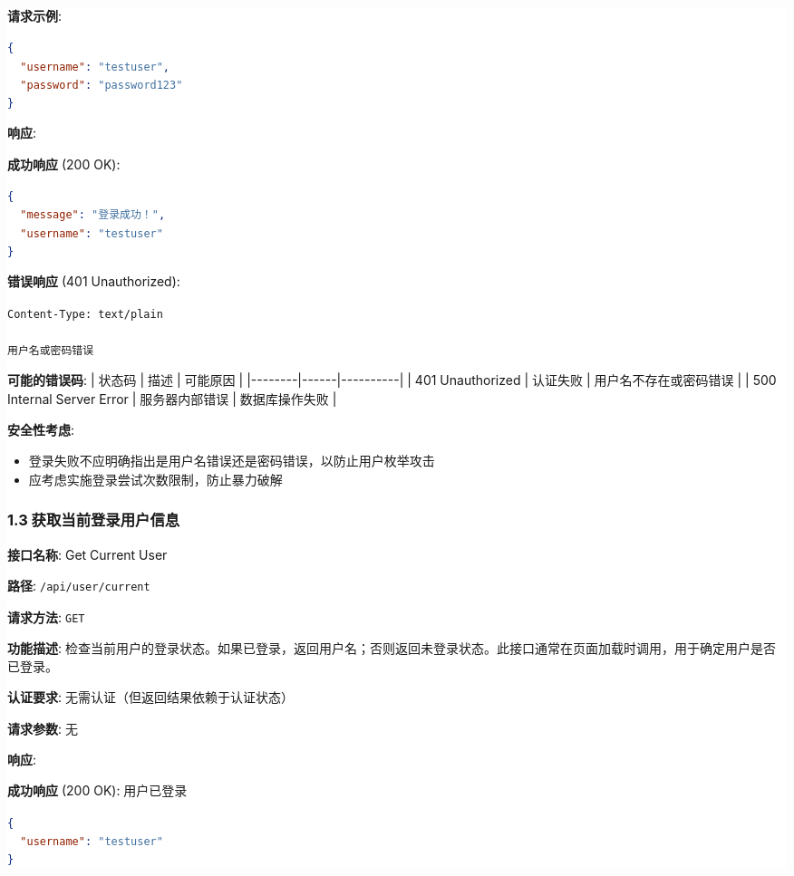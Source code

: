 **请求示例**:
```json
{
  "username": "testuser",
  "password": "password123"
}
```

**响应**:

**成功响应** (200 OK):
```json
{
  "message": "登录成功！",
  "username": "testuser"
}
```

**错误响应** (401 Unauthorized):
```
Content-Type: text/plain

用户名或密码错误
```

**可能的错误码**:
| 状态码 | 描述 | 可能原因 |
|--------|------|----------|
| 401 Unauthorized | 认证失败 | 用户名不存在或密码错误 |
| 500 Internal Server Error | 服务器内部错误 | 数据库操作失败 |

**安全性考虑**:
- 登录失败不应明确指出是用户名错误还是密码错误，以防止用户枚举攻击
- 应考虑实施登录尝试次数限制，防止暴力破解

### 1.3 获取当前登录用户信息

**接口名称**: Get Current User

**路径**: `/api/user/current`

**请求方法**: `GET`

**功能描述**: 检查当前用户的登录状态。如果已登录，返回用户名；否则返回未登录状态。此接口通常在页面加载时调用，用于确定用户是否已登录。

**认证要求**: 无需认证（但返回结果依赖于认证状态）

**请求参数**: 无

**响应**:

**成功响应** (200 OK): 用户已登录
```json
{
  "username": "testuser"
}
```

